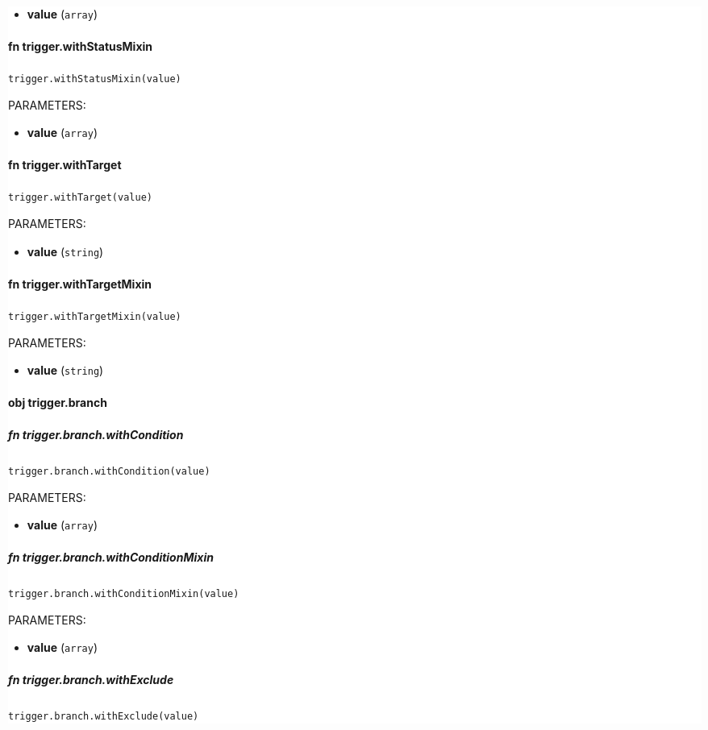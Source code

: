 * **value** (`array`)


#### fn trigger.withStatusMixin

```jsonnet
trigger.withStatusMixin(value)
```

PARAMETERS:

* **value** (`array`)


#### fn trigger.withTarget

```jsonnet
trigger.withTarget(value)
```

PARAMETERS:

* **value** (`string`)


#### fn trigger.withTargetMixin

```jsonnet
trigger.withTargetMixin(value)
```

PARAMETERS:

* **value** (`string`)


#### obj trigger.branch


##### fn trigger.branch.withCondition

```jsonnet
trigger.branch.withCondition(value)
```

PARAMETERS:

* **value** (`array`)


##### fn trigger.branch.withConditionMixin

```jsonnet
trigger.branch.withConditionMixin(value)
```

PARAMETERS:

* **value** (`array`)


##### fn trigger.branch.withExclude

```jsonnet
trigger.branch.withExclude(value)
```
